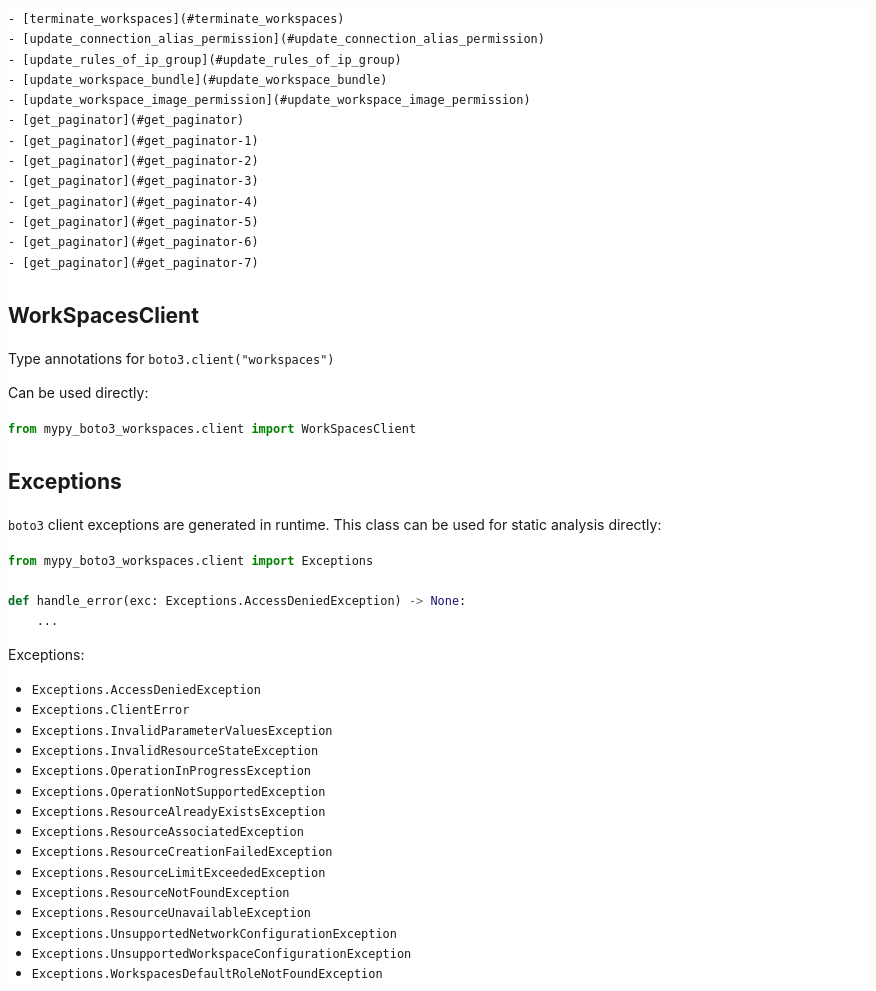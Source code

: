     - [terminate_workspaces](#terminate_workspaces)
    - [update_connection_alias_permission](#update_connection_alias_permission)
    - [update_rules_of_ip_group](#update_rules_of_ip_group)
    - [update_workspace_bundle](#update_workspace_bundle)
    - [update_workspace_image_permission](#update_workspace_image_permission)
    - [get_paginator](#get_paginator)
    - [get_paginator](#get_paginator-1)
    - [get_paginator](#get_paginator-2)
    - [get_paginator](#get_paginator-3)
    - [get_paginator](#get_paginator-4)
    - [get_paginator](#get_paginator-5)
    - [get_paginator](#get_paginator-6)
    - [get_paginator](#get_paginator-7)

## WorkSpacesClient

Type annotations for `boto3.client("workspaces")`

Can be used directly:

```python
from mypy_boto3_workspaces.client import WorkSpacesClient
```

## Exceptions


`boto3` client exceptions are generated in runtime. This class can be used for static analysis directly:

```python
from mypy_boto3_workspaces.client import Exceptions

def handle_error(exc: Exceptions.AccessDeniedException) -> None:
    ...
```


Exceptions:

- `Exceptions.AccessDeniedException`
- `Exceptions.ClientError`
- `Exceptions.InvalidParameterValuesException`
- `Exceptions.InvalidResourceStateException`
- `Exceptions.OperationInProgressException`
- `Exceptions.OperationNotSupportedException`
- `Exceptions.ResourceAlreadyExistsException`
- `Exceptions.ResourceAssociatedException`
- `Exceptions.ResourceCreationFailedException`
- `Exceptions.ResourceLimitExceededException`
- `Exceptions.ResourceNotFoundException`
- `Exceptions.ResourceUnavailableException`
- `Exceptions.UnsupportedNetworkConfigurationException`
- `Exceptions.UnsupportedWorkspaceConfigurationException`
- `Exceptions.WorkspacesDefaultRoleNotFoundException`

